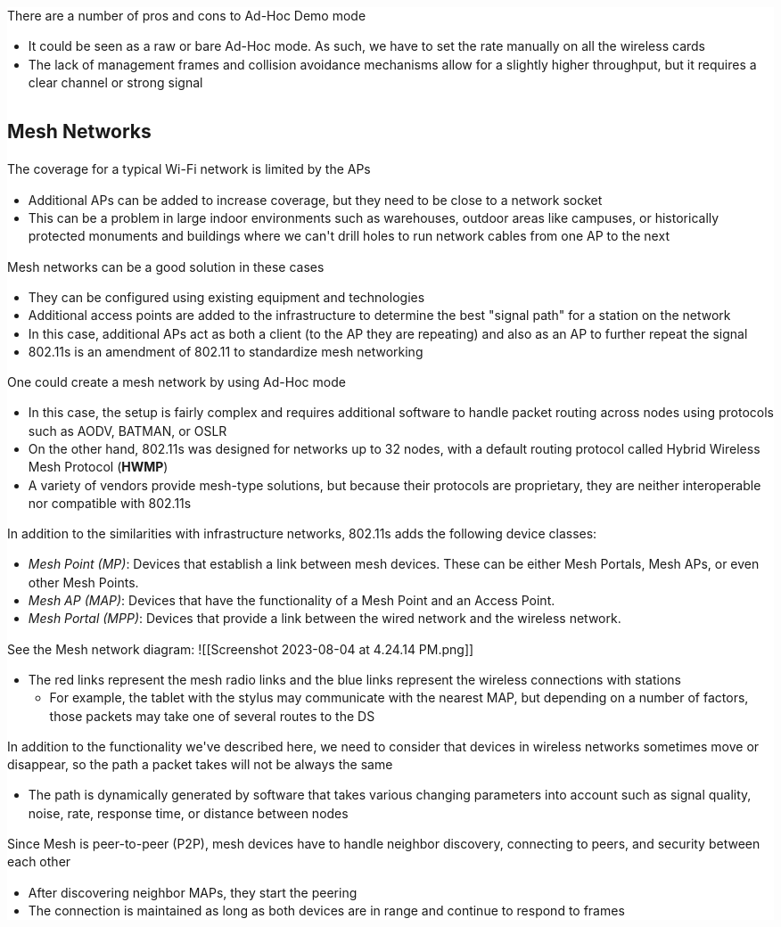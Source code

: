 There are a number of pros and cons to Ad-Hoc Demo mode
+ It could be seen as a raw or bare Ad-Hoc mode. As such, we have to set the rate manually on all the wireless cards
+ The lack of management frames and collision avoidance mechanisms allow for a slightly higher throughput, but it requires a clear channel or strong signal

## Mesh Networks 
The coverage for a typical Wi-Fi network is limited by the APs
+ Additional APs can be added to increase coverage, but they need to be close to a network socket
+ This can be a problem in large indoor environments such as warehouses, outdoor areas like campuses, or historically protected monuments and buildings where we can't drill holes to run network cables from one AP to the next

Mesh networks can be a good solution in these cases
+ They can be configured using existing equipment and technologies
+ Additional access points are added to the infrastructure to determine the best "signal path" for a station on the network
+ In this case, additional APs act as both a client (to the AP they are repeating) and also as an AP to further repeat the signal
+ 802.11s is an amendment of 802.11 to standardize mesh networking

One could create a mesh network by using Ad-Hoc mode
+ In this case, the setup is fairly complex and requires additional software to handle packet routing across nodes using protocols such as AODV, BATMAN, or OSLR
+ On the other hand, 802.11s was designed for networks up to 32 nodes, with a default routing protocol called Hybrid Wireless Mesh Protocol (**HWMP**)
+ A variety of vendors provide mesh-type solutions, but because their protocols are proprietary, they are neither interoperable nor compatible with 802.11s

In addition to the similarities with infrastructure networks, 802.11s adds the following device classes:
- _Mesh Point (MP)_: Devices that establish a link between mesh devices. These can be either Mesh Portals, Mesh APs, or even other Mesh Points.
- _Mesh AP (MAP)_: Devices that have the functionality of a Mesh Point and an Access Point.
- _Mesh Portal (MPP)_: Devices that provide a link between the wired network and the wireless network.

See the Mesh network diagram:
![[Screenshot 2023-08-04 at 4.24.14 PM.png]]
+ The red links represent the mesh radio links and the blue links represent the wireless connections with stations
	+ For example, the tablet with the stylus may communicate with the nearest MAP, but depending on a number of factors, those packets may take one of several routes to the DS

In addition to the functionality we've described here, we need to consider that devices in wireless networks sometimes move or disappear, so the path a packet takes will not be always the same
+ The path is dynamically generated by software that takes various changing parameters into account such as signal quality, noise, rate, response time, or distance between nodes

Since Mesh is peer-to-peer (P2P), mesh devices have to handle neighbor discovery, connecting to peers, and security between each other
+ After discovering neighbor MAPs, they start the peering
+ The connection is maintained as long as both devices are in range and continue to respond to frames
